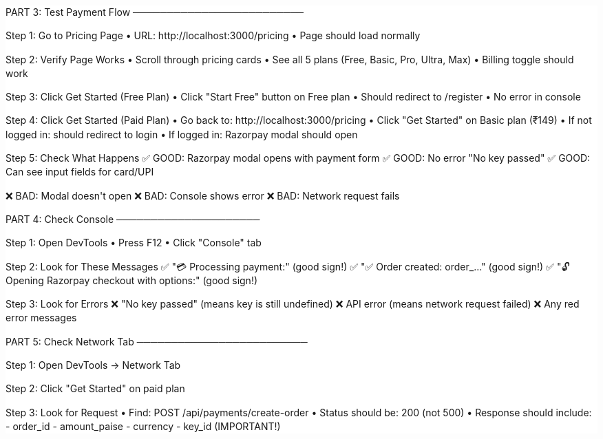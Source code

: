 PART 3: Test Payment Flow
─────────────────────────

Step 1: Go to Pricing Page
  • URL: http://localhost:3000/pricing
  • Page should load normally

Step 2: Verify Page Works
  • Scroll through pricing cards
  • See all 5 plans (Free, Basic, Pro, Ultra, Max)
  • Billing toggle should work

Step 3: Click Get Started (Free Plan)
  • Click "Start Free" button on Free plan
  • Should redirect to /register
  • No error in console

Step 4: Click Get Started (Paid Plan)
  • Go back to: http://localhost:3000/pricing
  • Click "Get Started" on Basic plan (₹149)
  • If not logged in: should redirect to login
  • If logged in: Razorpay modal should open

Step 5: Check What Happens
  ✅ GOOD: Razorpay modal opens with payment form
  ✅ GOOD: No error "No key passed"
  ✅ GOOD: Can see input fields for card/UPI
  
  ❌ BAD: Modal doesn't open
  ❌ BAD: Console shows error
  ❌ BAD: Network request fails

PART 4: Check Console
─────────────────────

Step 1: Open DevTools
  • Press F12
  • Click "Console" tab

Step 2: Look for These Messages
  ✅ "💳 Processing payment:" (good sign!)
  ✅ "✅ Order created: order_..." (good sign!)
  ✅ "🔓 Opening Razorpay checkout with options:" (good sign!)

Step 3: Look for Errors
  ❌ "No key passed" (means key is still undefined)
  ❌ API error (means network request failed)
  ❌ Any red error messages

PART 5: Check Network Tab
─────────────────────────

Step 1: Open DevTools → Network Tab

Step 2: Click "Get Started" on paid plan

Step 3: Look for Request
  • Find: POST /api/payments/create-order
  • Status should be: 200 (not 500)
  • Response should include:
    - order_id
    - amount_paise
    - currency
    - key_id (IMPORTANT!)
